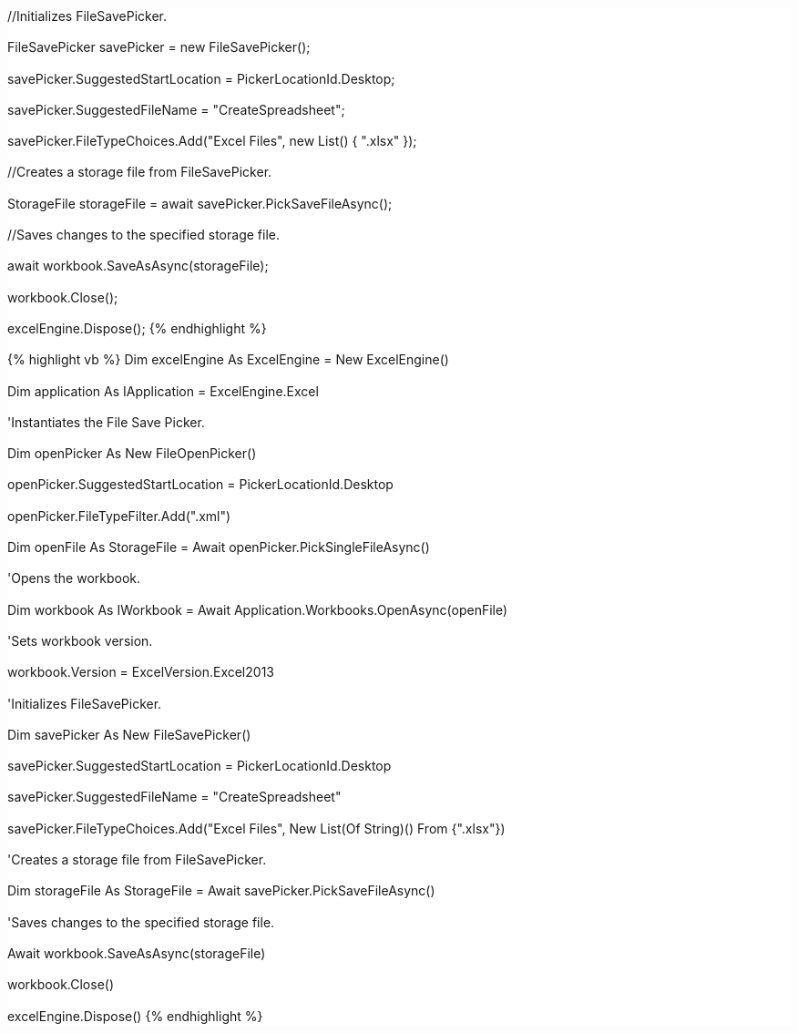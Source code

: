 

//Initializes FileSavePicker.

FileSavePicker savePicker = new FileSavePicker();

savePicker.SuggestedStartLocation = PickerLocationId.Desktop;

savePicker.SuggestedFileName = "CreateSpreadsheet";

savePicker.FileTypeChoices.Add("Excel Files", new List<string>() { ".xlsx" });


//Creates a storage file from FileSavePicker.

StorageFile storageFile = await savePicker.PickSaveFileAsync();


//Saves changes to the specified storage file.

await workbook.SaveAsAsync(storageFile);

workbook.Close();

excelEngine.Dispose();
{% endhighlight %}

{% highlight vb %}
Dim excelEngine As ExcelEngine = New ExcelEngine()

Dim application As IApplication = ExcelEngine.Excel


'Instantiates the File Save Picker. 

Dim openPicker As New FileOpenPicker()

openPicker.SuggestedStartLocation = PickerLocationId.Desktop 

openPicker.FileTypeFilter.Add(".xml") 

Dim openFile As StorageFile = Await openPicker.PickSingleFileAsync()


'Opens the workbook.

Dim workbook As IWorkbook = Await Application.Workbooks.OpenAsync(openFile)


'Sets workbook version.

workbook.Version = ExcelVersion.Excel2013


'Initializes FileSavePicker.

Dim savePicker As New FileSavePicker()

savePicker.SuggestedStartLocation = PickerLocationId.Desktop

savePicker.SuggestedFileName = "CreateSpreadsheet"

savePicker.FileTypeChoices.Add("Excel Files", New List(Of String)() From {".xlsx"})


'Creates a storage file from FileSavePicker.

Dim storageFile As StorageFile = Await savePicker.PickSaveFileAsync()


'Saves changes to the specified storage file.

Await workbook.SaveAsAsync(storageFile)

workbook.Close()

excelEngine.Dispose()
{% endhighlight %}
